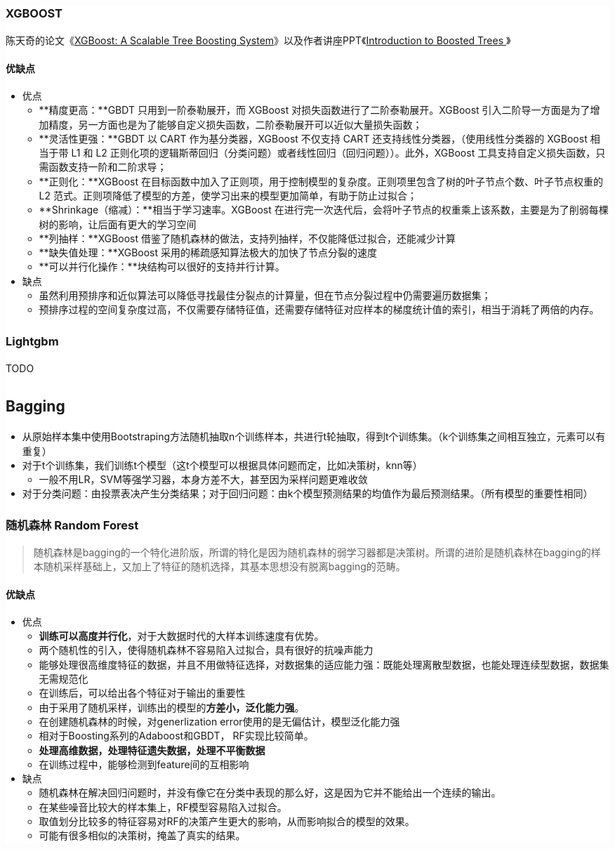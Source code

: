 ### XGBOOST
陈天奇的论文《[XGBoost: A Scalable Tree Boosting System](https://arxiv.org/pdf/1603.02754v1.pdf)》以及作者讲座PPT《[Introduction to Boosted Trees ](https://homes.cs.washington.edu/~tqchen/pdf/BoostedTree.pdf)》

#### 优缺点

- 优点
  - **精度更高：**GBDT 只用到一阶泰勒展开，而 XGBoost 对损失函数进行了二阶泰勒展开。XGBoost 引入二阶导一方面是为了增加精度，另一方面也是为了能够自定义损失函数，二阶泰勒展开可以近似大量损失函数；
  - **灵活性更强：**GBDT 以 CART 作为基分类器，XGBoost 不仅支持 CART 还支持线性分类器，（使用线性分类器的 XGBoost 相当于带 L1 和 L2 正则化项的逻辑斯蒂回归（分类问题）或者线性回归（回归问题））。此外，XGBoost 工具支持自定义损失函数，只需函数支持一阶和二阶求导；
  - **正则化：**XGBoost 在目标函数中加入了正则项，用于控制模型的复杂度。正则项里包含了树的叶子节点个数、叶子节点权重的 L2 范式。正则项降低了模型的方差，使学习出来的模型更加简单，有助于防止过拟合；
  - **Shrinkage（缩减）：**相当于学习速率。XGBoost 在进行完一次迭代后，会将叶子节点的权重乘上该系数，主要是为了削弱每棵树的影响，让后面有更大的学习空间
  - **列抽样：**XGBoost 借鉴了随机森林的做法，支持列抽样，不仅能降低过拟合，还能减少计算
  - **缺失值处理：**XGBoost 采用的稀疏感知算法极大的加快了节点分裂的速度
  - **可以并行化操作：**块结构可以很好的支持并行计算。
- 缺点
  - 虽然利用预排序和近似算法可以降低寻找最佳分裂点的计算量，但在节点分裂过程中仍需要遍历数据集；
  - 预排序过程的空间复杂度过高，不仅需要存储特征值，还需要存储特征对应样本的梯度统计值的索引，相当于消耗了两倍的内存。
### Lightgbm
TODO

## Bagging
- 从原始样本集中使用Bootstraping方法随机抽取n个训练样本，共进行t轮抽取，得到t个训练集。（k个训练集之间相互独立，元素可以有重复）
- 对于t个训练集，我们训练t个模型（这t个模型可以根据具体问题而定，比如决策树，knn等）
    - 一般不用LR，SVM等强学习器，本身方差不大，甚至因为采样问题更难收敛
- 对于分类问题：由投票表决产生分类结果；对于回归问题：由k个模型预测结果的均值作为最后预测结果。（所有模型的重要性相同）


### 随机森林 Random Forest

> 随机森林是bagging的一个特化进阶版，所谓的特化是因为随机森林的弱学习器都是决策树。所谓的进阶是随机森林在bagging的样本随机采样基础上，又加上了特征的随机选择，其基本思想没有脱离bagging的范畴。

#### 优缺点
- 优点
    - **训练可以高度并行化**，对于大数据时代的大样本训练速度有优势。
    - 两个随机性的引入，使得随机森林不容易陷入过拟合，具有很好的抗噪声能力
    - 能够处理很高维度特征的数据，并且不用做特征选择，对数据集的适应能力强：既能处理离散型数据，也能处理连续型数据，数据集无需规范化
    - 在训练后，可以给出各个特征对于输出的重要性
    - 由于采用了随机采样，训练出的模型的**方差小，泛化能力强**。
    - 在创建随机森林的时候，对generlization error使用的是无偏估计，模型泛化能力强
    - 相对于Boosting系列的Adaboost和GBDT， RF实现比较简单。
    - **处理高维数据，处理特征遗失数据，处理不平衡数据**
    - 在训练过程中，能够检测到feature间的互相影响
- 缺点
    - 随机森林在解决回归问题时，并没有像它在分类中表现的那么好，这是因为它并不能给出一个连续的输出。
    - 在某些噪音比较大的样本集上，RF模型容易陷入过拟合。
    - 取值划分比较多的特征容易对RF的决策产生更大的影响，从而影响拟合的模型的效果。
    - 可能有很多相似的决策树，掩盖了真实的结果。
